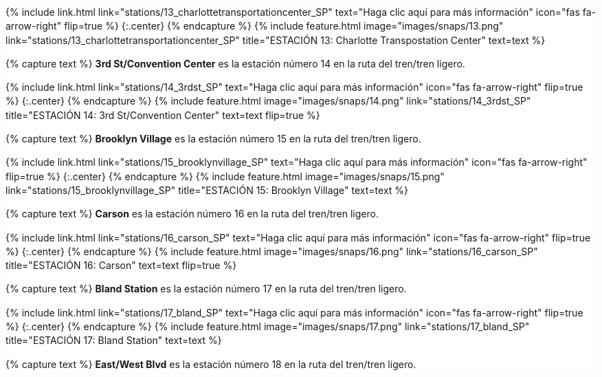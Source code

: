 {% include link.html link="stations/13_charlottetransportationcenter_SP" text="Haga clic aquí para más información" icon="fas fa-arrow-right" flip=true %}
{:.center}
{% endcapture %}
{% include feature.html image="images/snaps/13.png" link="stations/13_charlottetransportationcenter_SP" title="ESTACIÓN 13: Charlotte Transpostation Center" text=text %}



{% capture text %}
**3rd St/Convention Center** es la estación número 14 en la ruta del tren/tren ligero.

{% include link.html link="stations/14_3rdst_SP" text="Haga clic aquí para más información" icon="fas fa-arrow-right" flip=true %}
{:.center}
{% endcapture %}
{% include feature.html image="images/snaps/14.png" link="stations/14_3rdst_SP" title="ESTACIÓN 14: 3rd St/Convention Center" text=text flip=true %}



{% capture text %}
**Brooklyn Village** es la estación número 15 en la ruta del tren/tren ligero.

{% include link.html link="stations/15_brooklynvillage_SP" text="Haga clic aquí para más información" icon="fas fa-arrow-right" flip=true %}
{:.center}
{% endcapture %}
{% include feature.html image="images/snaps/15.png" link="stations/15_brooklynvillage_SP" title="ESTACIÓN 15: Brooklyn Village" text=text %}



{% capture text %}
**Carson** es la estación número 16 en la ruta del tren/tren ligero.

{% include link.html link="stations/16_carson_SP" text="Haga clic aquí para más información" icon="fas fa-arrow-right" flip=true %}
{:.center}
{% endcapture %}
{% include feature.html image="images/snaps/16.png" link="stations/16_carson_SP" title="ESTACIÓN 16: Carson" text=text flip=true %}



{% capture text %}
**Bland Station** es la estación número 17 en la ruta del tren/tren ligero.

{% include link.html link="stations/17_bland_SP" text="Haga clic aquí para más información" icon="fas fa-arrow-right" flip=true %}
{:.center}
{% endcapture %}
{% include feature.html image="images/snaps/17.png" link="stations/17_bland_SP" title="ESTACIÓN 17: Bland Station" text=text %}



{% capture text %}
**East/West Blvd** es la estación número 18 en la ruta del tren/tren ligero.
